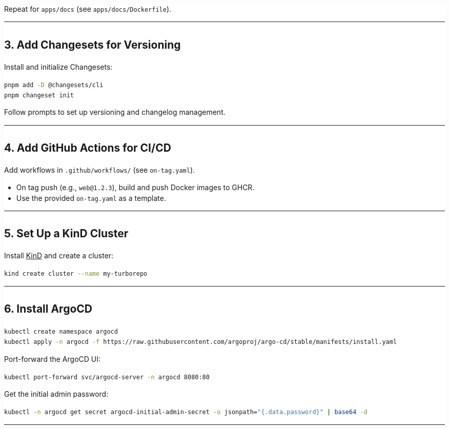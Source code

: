 Repeat for `apps/docs` (see `apps/docs/Dockerfile`).

---

## 3. Add Changesets for Versioning

Install and initialize Changesets:

```sh
pnpm add -D @changesets/cli
pnpm changeset init
```

Follow prompts to set up versioning and changelog management.

---

## 4. Add GitHub Actions for CI/CD

Add workflows in `.github/workflows/` (see `on-tag.yaml`).
- On tag push (e.g., `web@1.2.3`), build and push Docker images to GHCR.
- Use the provided `on-tag.yaml` as a template.

---

## 5. Set Up a KinD Cluster

Install [KinD](https://kind.sigs.k8s.io/) and create a cluster:

```sh
kind create cluster --name my-turborepo
```

---

## 6. Install ArgoCD

```sh
kubectl create namespace argocd
kubectl apply -n argocd -f https://raw.githubusercontent.com/argoproj/argo-cd/stable/manifests/install.yaml
```

Port-forward the ArgoCD UI:

```sh
kubectl port-forward svc/argocd-server -n argocd 8080:80
```

Get the initial admin password:

```sh
kubectl -n argocd get secret argocd-initial-admin-secret -o jsonpath="{.data.password}" | base64 -d
```

---
